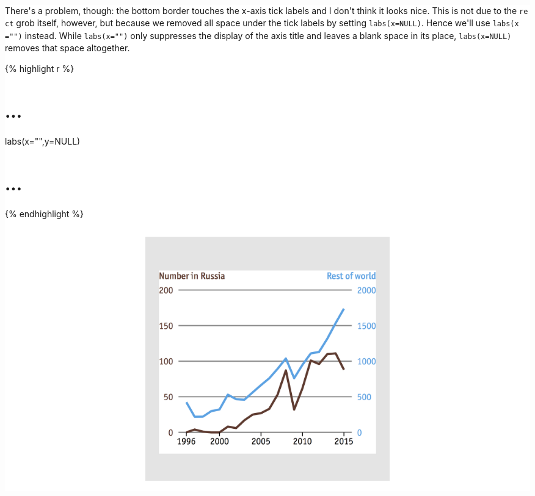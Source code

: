 There's a problem, though: the bottom border touches the x-axis tick labels and I don't think it looks nice. This is not due to the `rect` grob itself, however, but because we removed all space under the tick labels by setting `labs(x=NULL)`. Hence we'll use `labs(x="")` instead. While `labs(x="")` only suppresses the display of the axis title and leaves a blank space in its place, `labs(x=NULL)` removes that space altogether.

{% highlight r %}
# ...
labs(x="",y=NULL) 
# ...
{% endhighlight %}

<p align="center">
<img src="https://raw.githubusercontent.com/drawar/drawar.github.io/master/_posts/y4.png" width="400" height="425" />
</p>
